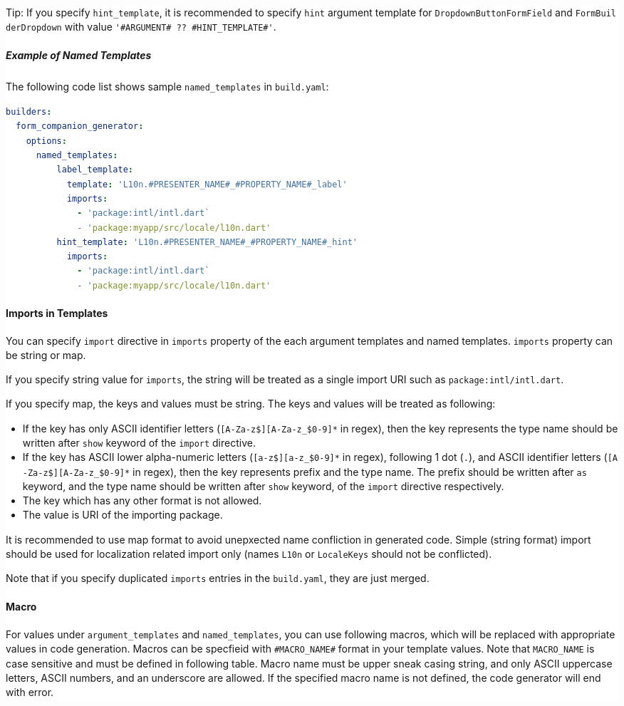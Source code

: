 Tip: If you specify `hint_template`, it is recommended to specify `hint` argument template for `DropdownButtonFormField` and `FormBuilderDropdown` with value `'#ARGUMENT# ?? #HINT_TEMPLATE#'`.

##### Example of Named Templates

The following code list shows sample `named_templates` in `build.yaml`:

```yaml
builders:
  form_companion_generator:
    options:
      named_templates:
          label_template:
            template: 'L10n.#PRESENTER_NAME#_#PROPERTY_NAME#_label'
            imports:
              - 'package:intl/intl.dart`
              - 'package:myapp/src/locale/l10n.dart'
          hint_template: 'L10n.#PRESENTER_NAME#_#PROPERTY_NAME#_hint'
            imports:
              - 'package:intl/intl.dart`
              - 'package:myapp/src/locale/l10n.dart'

```

#### Imports in Templates

You can specify `import` directive in `imports` property of the each argument templates and named templates. `imports` property can be string or map.

If you specify string value for `imports`, the string will be treated as a single import URI such as `package:intl/intl.dart`.

If you specify map, the keys and values must be string. The keys and values will be treated as following:

* If the key has only ASCII identifier letters (`[A-Za-z$][A-Za-z_$0-9]*` in regex), then the key represents the type name should be written after `show` keyword of the `import` directive.
* If the key has ASCII lower alpha-numeric letters (`[a-z$][a-z_$0-9]*` in regex), following 1 dot (`.`), and ASCII identifier letters (`[A-Za-z$][A-Za-z_$0-9]*` in regex), then the key represents prefix and the type name. The prefix should be written after `as` keyword, and the type name should be written after `show` keyword, of the `import` directive respectively.
* The key which has any other format is not allowed.
* The value is URI of the importing package.

It is recommended to use map format to avoid unepxected name confliction in generated code. Simple (string format) import should be used for localization related import only (names `L10n` or `LocaleKeys` should not be conflicted).

Note that if you specify duplicated `imports` entries in the `build.yaml`, they are just merged.

#### Macro

For values under `argument_templates` and `named_templates`, you can use following macros, which will be replaced with appropriate values in code generation. Macros can be specfieid with `#MACRO_NAME#` format in your template values. Note that `MACRO_NAME` is case sensitive and must be defined in following table. Macro name must be upper sneak casing string, and only ASCII uppercase letters, ASCII numbers, and an underscore are allowed.  If the specified macro name is not defined, the code generator will end with error.
